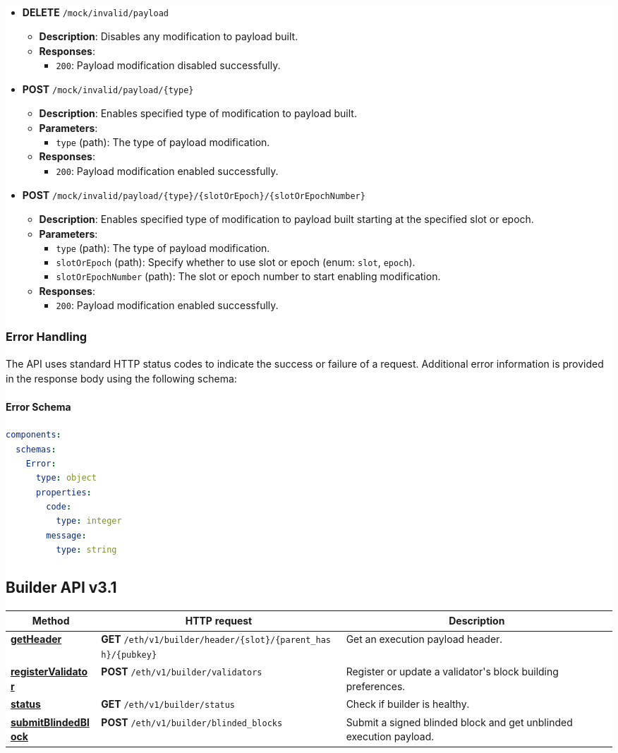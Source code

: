 - **DELETE** `/mock/invalid/payload`
  - **Description**: Disables any modification to payload built.
  - **Responses**:
    - `200`: Payload modification disabled successfully.

- **POST** `/mock/invalid/payload/{type}`
  - **Description**: Enables specified type of modification to payload built.
  - **Parameters**:
    - `type` (path): The type of payload modification.
  - **Responses**:
    - `200`: Payload modification enabled successfully.

- **POST** `/mock/invalid/payload/{type}/{slotOrEpoch}/{slotOrEpochNumber}`
  - **Description**: Enables specified type of modification to payload built starting at the specified slot or epoch.
  - **Parameters**:
    - `type` (path): The type of payload modification.
    - `slotOrEpoch` (path): Specify whether to use slot or epoch (enum: `slot`, `epoch`).
    - `slotOrEpochNumber` (path): The slot or epoch number to start enabling modification.
  - **Responses**:
    - `200`: Payload modification enabled successfully.

### Error Handling
The API uses standard HTTP status codes to indicate the success or failure of a request. Additional error information is provided in the response body using the following schema:

#### Error Schema

```yaml
components:
  schemas:
    Error:
      type: object
      properties:
        code:
          type: integer
        message:
          type: string
```

## Builder API v3.1


| Method | HTTP request | Description |
|------------- | ------------- | -------------|
| [**getHeader**](BuilderApi.md#getHeader) | **GET** `/eth/v1/builder/header/{slot}/{parent_hash}/{pubkey}` | Get an execution payload header. |
| [**registerValidator**](BuilderApi.md#registerValidator) | **POST** `/eth/v1/builder/validators` | Register or update a validator&#39;s block building preferences. |
| [**status**](BuilderApi.md#status) | **GET** `/eth/v1/builder/status` | Check if builder is healthy. |
| [**submitBlindedBlock**](BuilderApi.md#submitBlindedBlock) | **POST** `/eth/v1/builder/blinded_blocks` | Submit a signed blinded block and get unblinded execution payload. |

